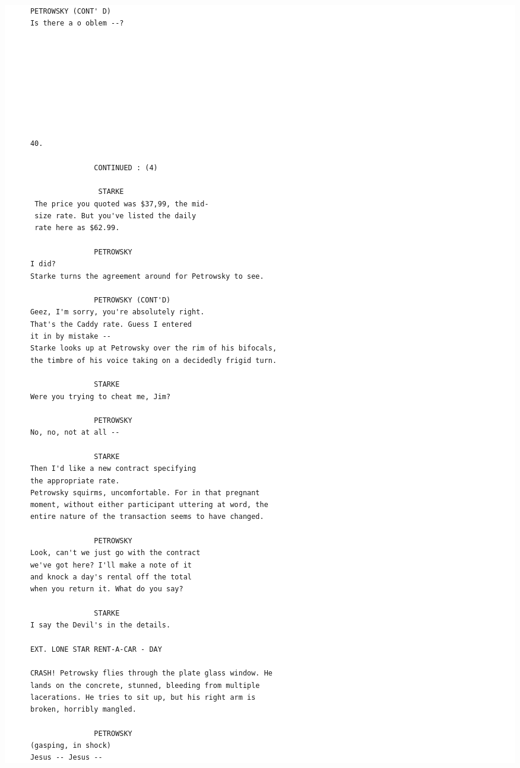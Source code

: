           PETROWSKY (CONT' D)
          Is there a o oblem --?

                         

                         

                         

                         

          40.

                         CONTINUED : (4)

                          STARKE
           The price you quoted was $37,99, the mid-
           size rate. But you've listed the daily
           rate here as $62.99.

                         PETROWSKY
          I did?
          Starke turns the agreement around for Petrowsky to see.

                         PETROWSKY (CONT'D)
          Geez, I'm sorry, you're absolutely right.
          That's the Caddy rate. Guess I entered
          it in by mistake --
          Starke looks up at Petrowsky over the rim of his bifocals,
          the timbre of his voice taking on a decidedly frigid turn.

                         STARKE
          Were you trying to cheat me, Jim?

                         PETROWSKY
          No, no, not at all --

                         STARKE
          Then I'd like a new contract specifying
          the appropriate rate.
          Petrowsky squirms, uncomfortable. For in that pregnant
          moment, without either participant uttering at word, the
          entire nature of the transaction seems to have changed.

                         PETROWSKY
          Look, can't we just go with the contract
          we've got here? I'll make a note of it
          and knock a day's rental off the total
          when you return it. What do you say?

                         STARKE
          I say the Devil's in the details.

          EXT. LONE STAR RENT-A-CAR - DAY

          CRASH! Petrowsky flies through the plate glass window. He
          lands on the concrete, stunned, bleeding from multiple
          lacerations. He tries to sit up, but his right arm is
          broken, horribly mangled.

                         PETROWSKY
          (gasping, in shock)
          Jesus -- Jesus --
